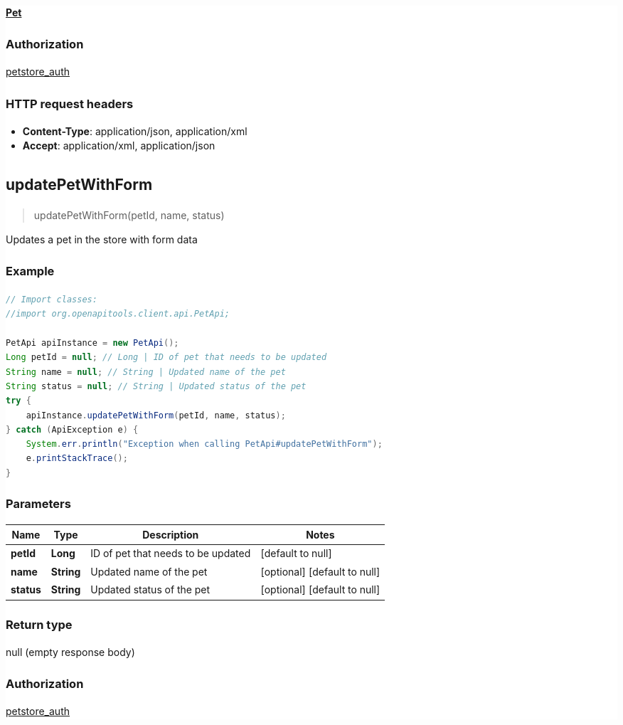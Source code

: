 [**Pet**](Pet.md)

### Authorization

[petstore_auth](../README.md#petstore_auth)

### HTTP request headers

- **Content-Type**: application/json, application/xml
- **Accept**: application/xml, application/json


## updatePetWithForm

> updatePetWithForm(petId, name, status)

Updates a pet in the store with form data



### Example

```java
// Import classes:
//import org.openapitools.client.api.PetApi;

PetApi apiInstance = new PetApi();
Long petId = null; // Long | ID of pet that needs to be updated
String name = null; // String | Updated name of the pet
String status = null; // String | Updated status of the pet
try {
    apiInstance.updatePetWithForm(petId, name, status);
} catch (ApiException e) {
    System.err.println("Exception when calling PetApi#updatePetWithForm");
    e.printStackTrace();
}
```

### Parameters


Name | Type | Description  | Notes
------------- | ------------- | ------------- | -------------
 **petId** | **Long**| ID of pet that needs to be updated | [default to null]
 **name** | **String**| Updated name of the pet | [optional] [default to null]
 **status** | **String**| Updated status of the pet | [optional] [default to null]

### Return type

null (empty response body)

### Authorization

[petstore_auth](../README.md#petstore_auth)
